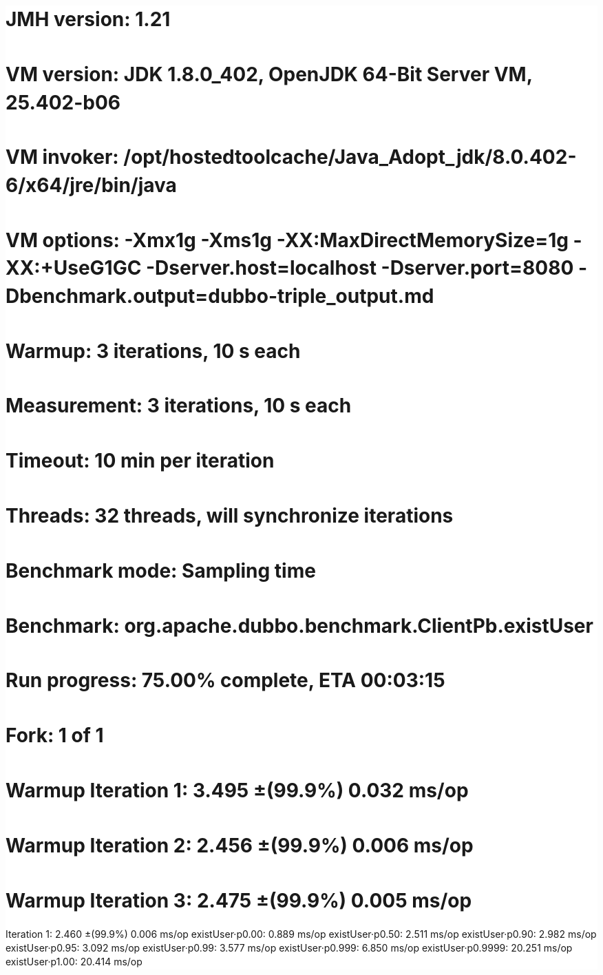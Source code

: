 
# JMH version: 1.21
# VM version: JDK 1.8.0_402, OpenJDK 64-Bit Server VM, 25.402-b06
# VM invoker: /opt/hostedtoolcache/Java_Adopt_jdk/8.0.402-6/x64/jre/bin/java
# VM options: -Xmx1g -Xms1g -XX:MaxDirectMemorySize=1g -XX:+UseG1GC -Dserver.host=localhost -Dserver.port=8080 -Dbenchmark.output=dubbo-triple_output.md
# Warmup: 3 iterations, 10 s each
# Measurement: 3 iterations, 10 s each
# Timeout: 10 min per iteration
# Threads: 32 threads, will synchronize iterations
# Benchmark mode: Sampling time
# Benchmark: org.apache.dubbo.benchmark.ClientPb.existUser

# Run progress: 75.00% complete, ETA 00:03:15
# Fork: 1 of 1
# Warmup Iteration   1: 3.495 ±(99.9%) 0.032 ms/op
# Warmup Iteration   2: 2.456 ±(99.9%) 0.006 ms/op
# Warmup Iteration   3: 2.475 ±(99.9%) 0.005 ms/op
Iteration   1: 2.460 ±(99.9%) 0.006 ms/op
                 existUser·p0.00:   0.889 ms/op
                 existUser·p0.50:   2.511 ms/op
                 existUser·p0.90:   2.982 ms/op
                 existUser·p0.95:   3.092 ms/op
                 existUser·p0.99:   3.577 ms/op
                 existUser·p0.999:  6.850 ms/op
                 existUser·p0.9999: 20.251 ms/op
                 existUser·p1.00:   20.414 ms/op
